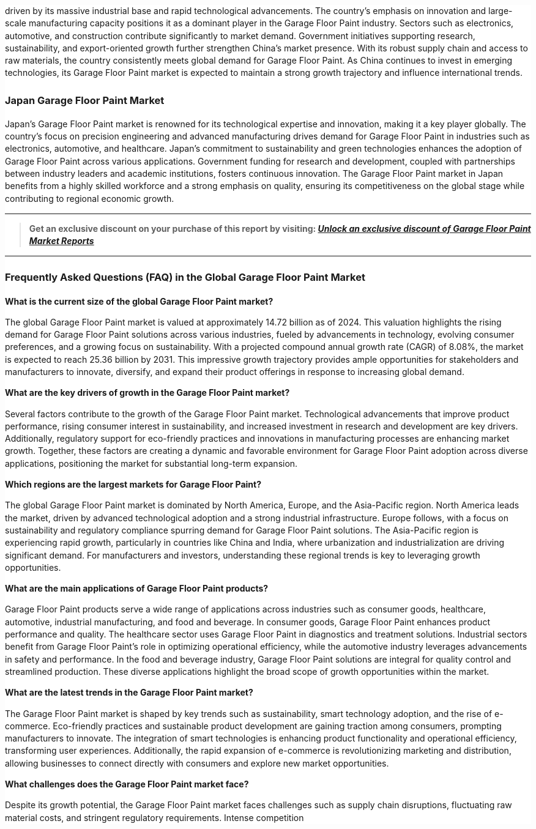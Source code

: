driven by its massive industrial base and rapid technological advancements. The country&rsquo;s emphasis on innovation and large-scale manufacturing capacity positions it as a dominant player in the Garage Floor Paint industry. Sectors such as electronics, automotive, and construction contribute significantly to market demand. Government initiatives supporting research, sustainability, and export-oriented growth further strengthen China&rsquo;s market presence. With its robust supply chain and access to raw materials, the country consistently meets global demand for Garage Floor Paint. As China continues to invest in emerging technologies, its Garage Floor Paint market is expected to maintain a strong growth trajectory and influence international trends.</p><h3>Japan Garage Floor Paint Market</h3><p>Japan&rsquo;s Garage Floor Paint market is renowned for its technological expertise and innovation, making it a key player globally. The country&rsquo;s focus on precision engineering and advanced manufacturing drives demand for Garage Floor Paint in industries such as electronics, automotive, and healthcare. Japan&rsquo;s commitment to sustainability and green technologies enhances the adoption of Garage Floor Paint across various applications. Government funding for research and development, coupled with partnerships between industry leaders and academic institutions, fosters continuous innovation. The Garage Floor Paint market in Japan benefits from a highly skilled workforce and a strong emphasis on quality, ensuring its competitiveness on the global stage while contributing to regional economic growth.</p><hr /><blockquote><p><strong>Get an exclusive discount on your purchase of this report by visiting: <em><a href="://marketresearchpulse.com/ask-for-discount/136089?utm_source=Github&amp;utm_medium=030">Unlock an exclusive discount of Garage Floor Paint Market Reports</a></em>&nbsp;</strong></p></blockquote><hr /><h3>Frequently Asked Questions (FAQ) in the Global Garage Floor Paint Market</h3><p><strong>What is the current size of the global Garage Floor Paint market?</strong></p><p>The global Garage Floor Paint market is valued at approximately 14.72 billion as of 2024. This valuation highlights the rising demand for Garage Floor Paint solutions across various industries, fueled by advancements in technology, evolving consumer preferences, and a growing focus on sustainability. With a projected compound annual growth rate (CAGR) of 8.08%, the market is expected to reach 25.36 billion by 2031. This impressive growth trajectory provides ample opportunities for stakeholders and manufacturers to innovate, diversify, and expand their product offerings in response to increasing global demand.</p><p><strong>What are the key drivers of growth in the Garage Floor Paint market?</strong></p><p>Several factors contribute to the growth of the Garage Floor Paint market. Technological advancements that improve product performance, rising consumer interest in sustainability, and increased investment in research and development are key drivers. Additionally, regulatory support for eco-friendly practices and innovations in manufacturing processes are enhancing market growth. Together, these factors are creating a dynamic and favorable environment for Garage Floor Paint adoption across diverse applications, positioning the market for substantial long-term expansion.</p><p><strong>Which regions are the largest markets for Garage Floor Paint?</strong></p><p>The global Garage Floor Paint market is dominated by North America, Europe, and the Asia-Pacific region. North America leads the market, driven by advanced technological adoption and a strong industrial infrastructure. Europe follows, with a focus on sustainability and regulatory compliance spurring demand for Garage Floor Paint solutions. The Asia-Pacific region is experiencing rapid growth, particularly in countries like China and India, where urbanization and industrialization are driving significant demand. For manufacturers and investors, understanding these regional trends is key to leveraging growth opportunities.</p><p><strong>What are the main applications of Garage Floor Paint products?</strong></p><p>Garage Floor Paint products serve a wide range of applications across industries such as consumer goods, healthcare, automotive, industrial manufacturing, and food and beverage. In consumer goods, Garage Floor Paint enhances product performance and quality. The healthcare sector uses Garage Floor Paint in diagnostics and treatment solutions. Industrial sectors benefit from Garage Floor Paint&rsquo;s role in optimizing operational efficiency, while the automotive industry leverages advancements in safety and performance. In the food and beverage industry, Garage Floor Paint solutions are integral for quality control and streamlined production. These diverse applications highlight the broad scope of growth opportunities within the market.</p><p><strong>What are the latest trends in the Garage Floor Paint market?</strong></p><p>The Garage Floor Paint market is shaped by key trends such as sustainability, smart technology adoption, and the rise of e-commerce. Eco-friendly practices and sustainable product development are gaining traction among consumers, prompting manufacturers to innovate. The integration of smart technologies is enhancing product functionality and operational efficiency, transforming user experiences. Additionally, the rapid expansion of e-commerce is revolutionizing marketing and distribution, allowing businesses to connect directly with consumers and explore new market opportunities.</p><p><strong>What challenges does the Garage Floor Paint market face?</strong></p><p>Despite its growth potential, the Garage Floor Paint market faces challenges such as supply chain disruptions, fluctuating raw material costs, and stringent regulatory requirements. Intense competition